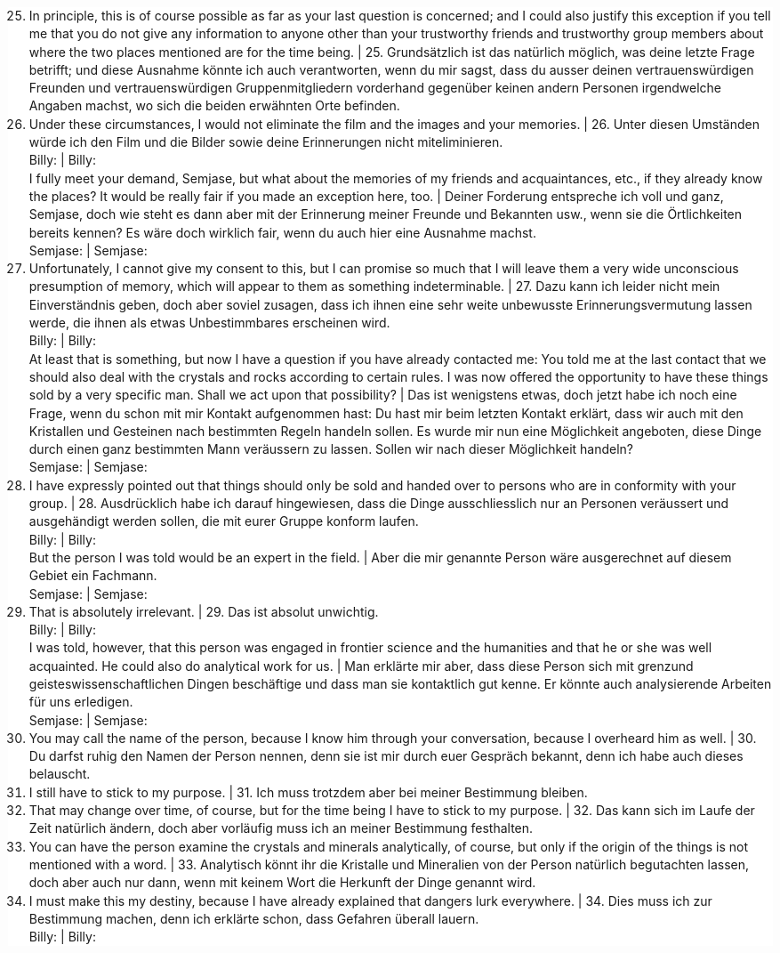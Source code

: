 25. In principle, this is of course possible as far as your last question is concerned; and I could also justify this exception if you tell me that you do not give any information to anyone other than your trustworthy friends and trustworthy group members about where the two places mentioned are for the time being.  | 25. Grundsätzlich ist das natürlich möglich, was deine letzte Frage betrifft; und diese Ausnahme könnte ich auch verantworten, wenn du mir sagst, dass du ausser deinen vertrauenswürdigen Freunden und vertrauenswürdigen Gruppenmitgliedern vorderhand gegenüber keinen andern Personen irgendwelche Angaben machst, wo sich die beiden erwähnten Orte befinden.   
26. Under these circumstances, I would not eliminate the film and the images and your memories.  | 26. Unter diesen Umständen würde ich den Film und die Bilder sowie deine Erinnerungen nicht miteliminieren.   
Billy:  | Billy:   
I fully meet your demand, Semjase, but what about the memories of my friends and acquaintances, etc., if they already know the places? It would be really fair if you made an exception here, too.  | Deiner Forderung entspreche ich voll und ganz, Semjase, doch wie steht es dann aber mit der Erinnerung meiner Freunde und Bekannten usw., wenn sie die Örtlichkeiten bereits kennen? Es wäre doch wirklich fair, wenn du auch hier eine Ausnahme machst.   
Semjase:  | Semjase:   
27. Unfortunately, I cannot give my consent to this, but I can promise so much that I will leave them a very wide unconscious presumption of memory, which will appear to them as something indeterminable.  | 27. Dazu kann ich leider nicht mein Einverständnis geben, doch aber soviel zusagen, dass ich ihnen eine sehr weite unbewusste Erinnerungsvermutung lassen werde, die ihnen als etwas Unbestimmbares erscheinen wird.   
Billy:  | Billy:   
At least that is something, but now I have a question if you have already contacted me: You told me at the last contact that we should also deal with the crystals and rocks according to certain rules. I was now offered the opportunity to have these things sold by a very specific man. Shall we act upon that possibility?  | Das ist wenigstens etwas, doch jetzt habe ich noch eine Frage, wenn du schon mit mir Kontakt aufgenommen hast: Du hast mir beim letzten Kontakt erklärt, dass wir auch mit den Kristallen und Gesteinen nach bestimmten Regeln handeln sollen. Es wurde mir nun eine Möglichkeit angeboten, diese Dinge durch einen ganz bestimmten Mann veräussern zu lassen. Sollen wir nach dieser Möglichkeit handeln?   
Semjase:  | Semjase:   
28. I have expressly pointed out that things should only be sold and handed over to persons who are in conformity with your group.  | 28. Ausdrücklich habe ich darauf hingewiesen, dass die Dinge ausschliesslich nur an Personen veräussert und ausgehändigt werden sollen, die mit eurer Gruppe konform laufen.   
Billy:  | Billy:   
But the person I was told would be an expert in the field.  | Aber die mir genannte Person wäre ausgerechnet auf diesem Gebiet ein Fachmann.   
Semjase:  | Semjase:   
29. That is absolutely irrelevant.  | 29. Das ist absolut unwichtig.   
Billy:  | Billy:   
I was told, however, that this person was engaged in frontier science and the humanities and that he or she was well acquainted. He could also do analytical work for us.  | Man erklärte mir aber, dass diese Person sich mit grenzund geisteswissenschaftlichen Dingen beschäftige und dass man sie kontaktlich gut kenne. Er könnte auch analysierende Arbeiten für uns erledigen.   
Semjase:  | Semjase:   
30. You may call the name of the person, because I know him through your conversation, because I overheard him as well.  | 30. Du darfst ruhig den Namen der Person nennen, denn sie ist mir durch euer Gespräch bekannt, denn ich habe auch dieses belauscht.   
31. I still have to stick to my purpose.  | 31. Ich muss trotzdem aber bei meiner Bestimmung bleiben.   
32. That may change over time, of course, but for the time being I have to stick to my purpose.  | 32. Das kann sich im Laufe der Zeit natürlich ändern, doch aber vorläufig muss ich an meiner Bestimmung festhalten.   
33. You can have the person examine the crystals and minerals analytically, of course, but only if the origin of the things is not mentioned with a word.  | 33. Analytisch könnt ihr die Kristalle und Mineralien von der Person natürlich begutachten lassen, doch aber auch nur dann, wenn mit keinem Wort die Herkunft der Dinge genannt wird.   
34. I must make this my destiny, because I have already explained that dangers lurk everywhere.  | 34. Dies muss ich zur Bestimmung machen, denn ich erklärte schon, dass Gefahren überall lauern.   
Billy:  | Billy:   